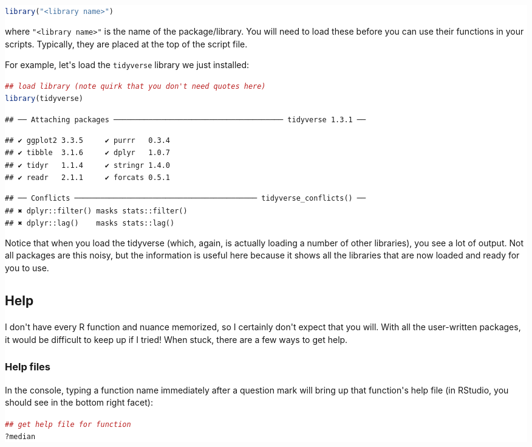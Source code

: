 
```r
library("<library name>")
```

where `"<library name>"` is the name of the package/library. You will
need to load these before you can use their functions in your
scripts. Typically, they are placed at the top of the script file.

For example, let's load the `tidyverse` library we just installed:


```r
## load library (note quirk that you don't need quotes here)
library(tidyverse)
```

```
## ── Attaching packages ─────────────────────────────────────── tidyverse 1.3.1 ──
```

```
## ✔ ggplot2 3.3.5     ✔ purrr   0.3.4
## ✔ tibble  3.1.6     ✔ dplyr   1.0.7
## ✔ tidyr   1.1.4     ✔ stringr 1.4.0
## ✔ readr   2.1.1     ✔ forcats 0.5.1
```

```
## ── Conflicts ────────────────────────────────────────── tidyverse_conflicts() ──
## ✖ dplyr::filter() masks stats::filter()
## ✖ dplyr::lag()    masks stats::lag()
```

Notice that when you load the tidyverse (which, again, is actually
loading a number of other libraries), you see a lot of output. Not all
packages are this noisy, but the information is useful here because it
shows all the libraries that are now loaded and ready for you to use.

## Help


I don't have every R function and nuance memorized, so I certainly
don't expect that you will. With all the user-written packages, it
would be difficult to keep up if I tried!  When stuck, there are a few
ways to get help.

### Help files

In the console, typing a function name immediately after a question
mark will bring up that function's help file (in RStudio, you should
see in the bottom right facet):



```r
## get help file for function
?median
```
